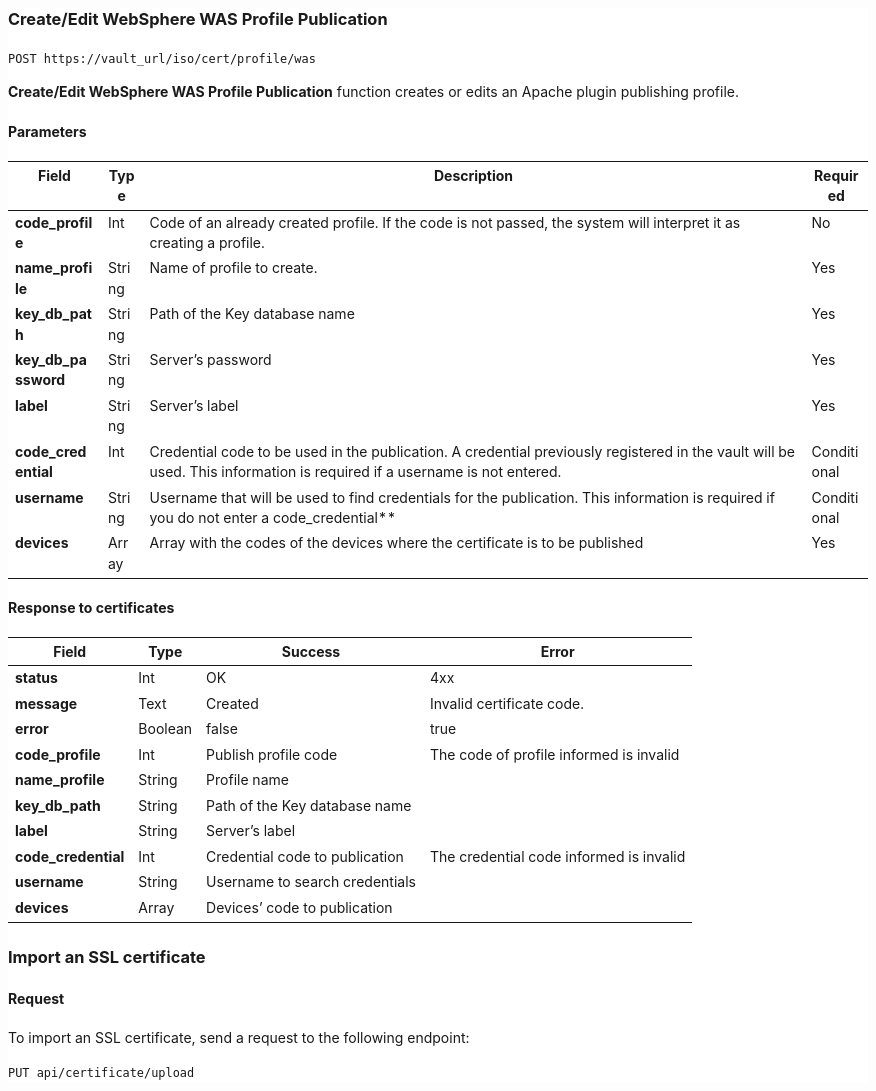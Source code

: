 ### Create/Edit WebSphere WAS Profile Publication

 
``` 
POST https://vault_url/iso/cert/profile/was 
``` 
**Create/Edit WebSphere WAS Profile Publication** function creates or edits an Apache plugin publishing profile.

#### Parameters

| **Field** |  Type |  Description |  Required |
| --- | --- | --- | --- |
| **code_profile** |  Int |  Code of an already created profile. If the code is not passed, the system will interpret it as creating a profile. |  No |
| **name_profile** |  String |  Name of profile to create. |  Yes |
| **key_db_path** | String | Path of the Key database name | Yes |
| **key_db_password** | String | Server’s password | Yes |
| **label** | String | Server’s label | Yes |
| **code_credential** |  Int |  Credential code to be used in the publication. A credential previously registered in the vault will be used. This information is required if a username is not entered. |  Conditional |
| **username** |  String |  Username that will be used to find credentials for the publication. This information is required if you do not enter a code_credential** |  Conditional |  
| **devices** |  Array |  Array with the codes of the devices where the certificate is to be published |  Yes |

#### Response to certificates

| **Field** |  Type |  Success |  Error |
| --- | --- | --- | --- |
| **status** | Int | OK |  4xx | 
| **message** | Text |  Created |  Invalid certificate code. |
| **error** | Boolean |  false |  true |
| **code_profile** | Int | Publish profile code | The code of profile informed is invalid |
| **name_profile** | String | Profile name |  
| **key_db_path** | String | Path of the Key database name |
| **label** | String | Server’s label |  
| **code_credential** | Int | Credential code to publication |  The credential code informed is invalid |
| **username** | String | Username to search credentials | 
| **devices** | Array | Devices’ code to publication |  

### Import an SSL certificate
#### Request
To import an SSL certificate, send a request to the following endpoint: 
```
PUT api/certificate/upload
```
